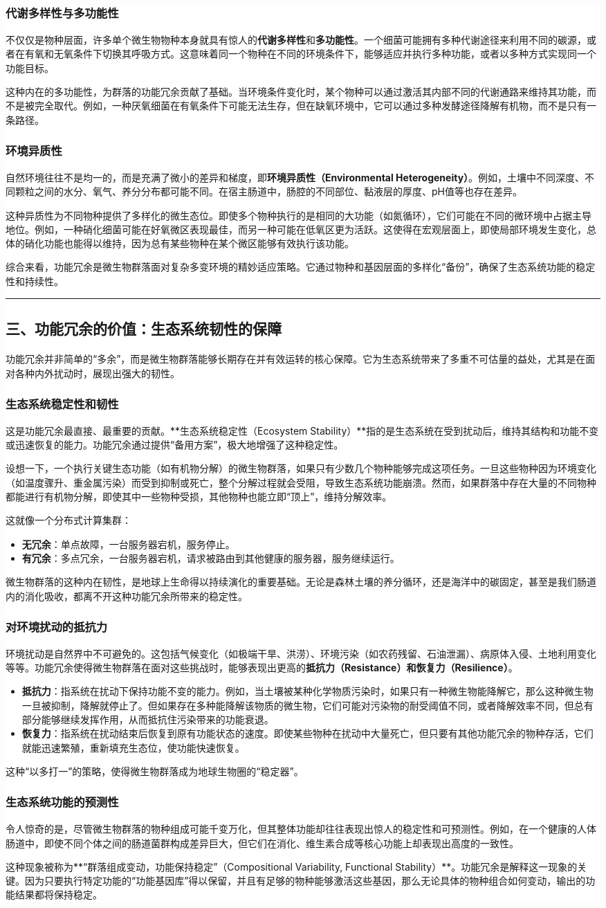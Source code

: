 ### 代谢多样性与多功能性

不仅仅是物种层面，许多单个微生物物种本身就具有惊人的**代谢多样性**和**多功能性**。一个细菌可能拥有多种代谢途径来利用不同的碳源，或者在有氧和无氧条件下切换其呼吸方式。这意味着同一个物种在不同的环境条件下，能够适应并执行多种功能，或者以多种方式实现同一个功能目标。

这种内在的多功能性，为群落的功能冗余贡献了基础。当环境条件变化时，某个物种可以通过激活其内部不同的代谢通路来维持其功能，而不是被完全取代。例如，一种厌氧细菌在有氧条件下可能无法生存，但在缺氧环境中，它可以通过多种发酵途径降解有机物，而不是只有一条路径。

### 环境异质性

自然环境往往不是均一的，而是充满了微小的差异和梯度，即**环境异质性（Environmental Heterogeneity）**。例如，土壤中不同深度、不同颗粒之间的水分、氧气、养分分布都可能不同。在宿主肠道中，肠腔的不同部位、黏液层的厚度、pH值等也存在差异。

这种异质性为不同物种提供了多样化的微生态位。即使多个物种执行的是相同的大功能（如氮循环），它们可能在不同的微环境中占据主导地位。例如，一种硝化细菌可能在好氧微区表现最佳，而另一种可能在低氧区更为活跃。这使得在宏观层面上，即使局部环境发生变化，总体的硝化功能也能得以维持，因为总有某些物种在某个微区能够有效执行该功能。

综合来看，功能冗余是微生物群落面对复杂多变环境的精妙适应策略。它通过物种和基因层面的多样化“备份”，确保了生态系统功能的稳定性和持续性。

---

## 三、功能冗余的价值：生态系统韧性的保障

功能冗余并非简单的“多余”，而是微生物群落能够长期存在并有效运转的核心保障。它为生态系统带来了多重不可估量的益处，尤其是在面对各种内外扰动时，展现出强大的韧性。

### 生态系统稳定性和韧性

这是功能冗余最直接、最重要的贡献。**生态系统稳定性（Ecosystem Stability）**指的是生态系统在受到扰动后，维持其结构和功能不变或迅速恢复的能力。功能冗余通过提供“备用方案”，极大地增强了这种稳定性。

设想一下，一个执行关键生态功能（如有机物分解）的微生物群落，如果只有少数几个物种能够完成这项任务。一旦这些物种因为环境变化（如温度骤升、重金属污染）而受到抑制或死亡，整个分解过程就会受阻，导致生态系统功能崩溃。然而，如果群落中存在大量的不同物种都能进行有机物分解，即使其中一些物种受损，其他物种也能立即“顶上”，维持分解效率。

这就像一个分布式计算集群：
*   **无冗余**：单点故障，一台服务器宕机，服务停止。
*   **有冗余**：多点冗余，一台服务器宕机，请求被路由到其他健康的服务器，服务继续运行。

微生物群落的这种内在韧性，是地球上生命得以持续演化的重要基础。无论是森林土壤的养分循环，还是海洋中的碳固定，甚至是我们肠道内的消化吸收，都离不开这种功能冗余所带来的稳定性。

### 对环境扰动的抵抗力

环境扰动是自然界中不可避免的。这包括气候变化（如极端干旱、洪涝）、环境污染（如农药残留、石油泄漏）、病原体入侵、土地利用变化等等。功能冗余使得微生物群落在面对这些挑战时，能够表现出更高的**抵抗力（Resistance）**和**恢复力（Resilience）**。

*   **抵抗力**：指系统在扰动下保持功能不变的能力。例如，当土壤被某种化学物质污染时，如果只有一种微生物能降解它，那么这种微生物一旦被抑制，降解就停止了。但如果存在多种能降解该物质的微生物，它们可能对污染物的耐受阈值不同，或者降解效率不同，但总有部分能够继续发挥作用，从而抵抗住污染带来的功能衰退。
*   **恢复力**：指系统在扰动结束后恢复到原有功能状态的速度。即使某些物种在扰动中大量死亡，但只要有其他功能冗余的物种存活，它们就能迅速繁殖，重新填充生态位，使功能快速恢复。

这种“以多打一”的策略，使得微生物群落成为地球生物圈的“稳定器”。

### 生态系统功能的预测性

令人惊奇的是，尽管微生物群落的物种组成可能千变万化，但其整体功能却往往表现出惊人的稳定性和可预测性。例如，在一个健康的人体肠道中，即使不同个体之间的肠道菌群构成差异巨大，但它们在消化、维生素合成等核心功能上却表现出高度的一致性。

这种现象被称为**“群落组成变动，功能保持稳定”（Compositional Variability, Functional Stability）**。功能冗余是解释这一现象的关键。因为只要执行特定功能的“功能基因库”得以保留，并且有足够的物种能够激活这些基因，那么无论具体的物种组合如何变动，输出的功能结果都将保持稳定。
